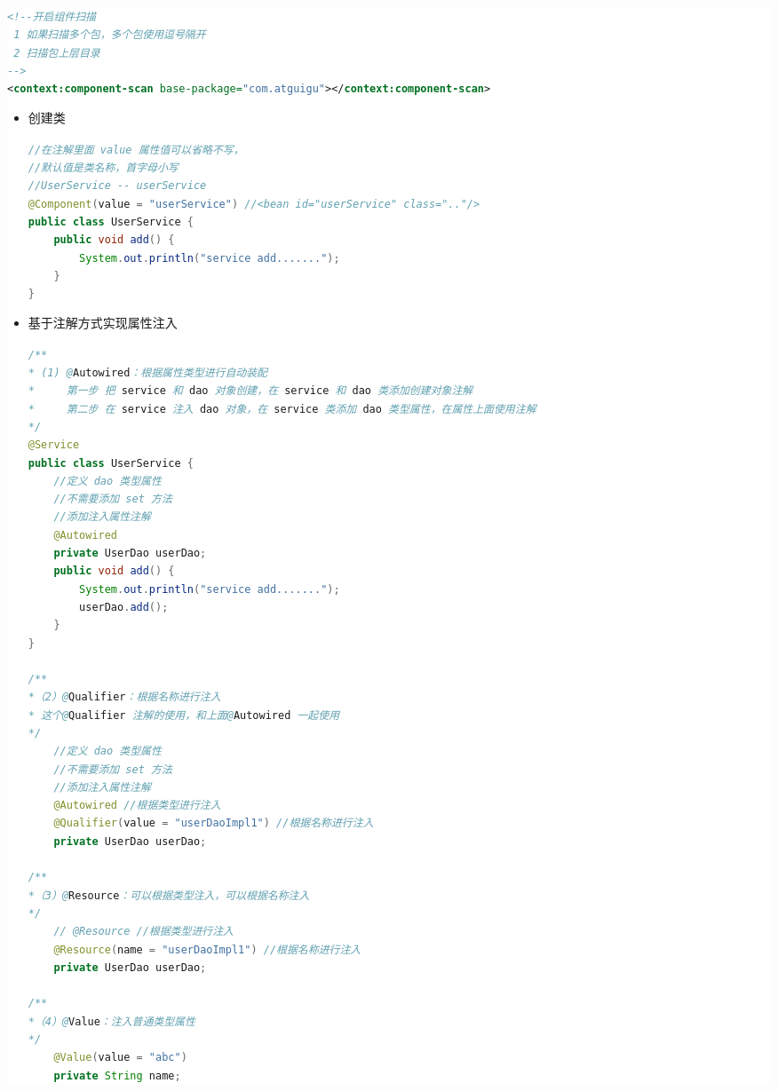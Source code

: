  ```xml
  <!--开启组件扫描
   1 如果扫描多个包，多个包使用逗号隔开
   2 扫描包上层目录
  -->
  <context:component-scan base-package="com.atguigu"></context:component-scan>
  ```

- 创建类

  ```java
  //在注解里面 value 属性值可以省略不写，
  //默认值是类名称，首字母小写
  //UserService -- userService
  @Component(value = "userService") //<bean id="userService" class=".."/>
  public class UserService {
      public void add() {
          System.out.println("service add.......");
      }
  }
  ```

- 基于注解方式实现属性注入

  ```java
  /**
  * (1) @Autowired：根据属性类型进行自动装配
  * 	第一步 把 service 和 dao 对象创建，在 service 和 dao 类添加创建对象注解
  * 	第二步 在 service 注入 dao 对象，在 service 类添加 dao 类型属性，在属性上面使用注解
  */
  @Service
  public class UserService {
      //定义 dao 类型属性
      //不需要添加 set 方法
      //添加注入属性注解
      @Autowired
      private UserDao userDao;
      public void add() {
          System.out.println("service add.......");
          userDao.add();
      }
  }
  
  /**
  *（2）@Qualifier：根据名称进行注入
  *	这个@Qualifier 注解的使用，和上面@Autowired 一起使用
  */
      //定义 dao 类型属性
      //不需要添加 set 方法
      //添加注入属性注解
      @Autowired //根据类型进行注入
      @Qualifier(value = "userDaoImpl1") //根据名称进行注入
      private UserDao userDao;
  
  /**
  *（3）@Resource：可以根据类型注入，可以根据名称注入
  */
      // @Resource //根据类型进行注入
      @Resource(name = "userDaoImpl1") //根据名称进行注入
      private UserDao userDao;
  
  /**
  *（4）@Value：注入普通类型属性
  */
      @Value(value = "abc")
      private String name;
  ```